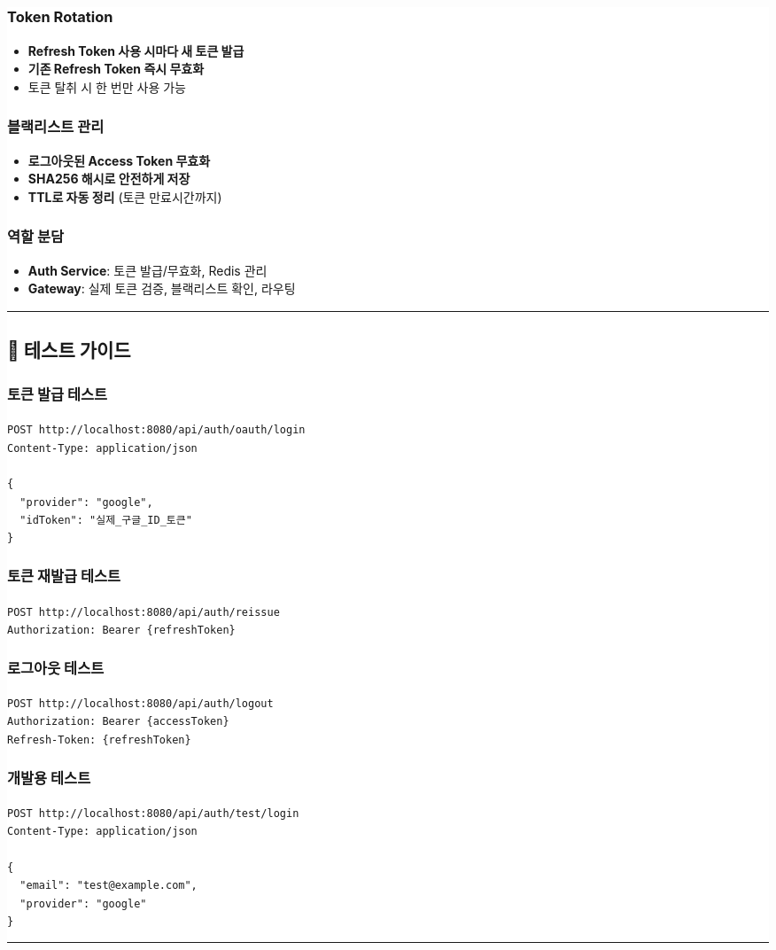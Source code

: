 ### Token Rotation
- **Refresh Token 사용 시마다 새 토큰 발급**
- **기존 Refresh Token 즉시 무효화**
- 토큰 탈취 시 한 번만 사용 가능

### 블랙리스트 관리
- **로그아웃된 Access Token 무효화**
- **SHA256 해시로 안전하게 저장**
- **TTL로 자동 정리** (토큰 만료시간까지)

### 역할 분담
- **Auth Service**: 토큰 발급/무효화, Redis 관리
- **Gateway**: 실제 토큰 검증, 블랙리스트 확인, 라우팅

---

## 🧪 테스트 가이드

### 토큰 발급 테스트
```http
POST http://localhost:8080/api/auth/oauth/login
Content-Type: application/json

{
  "provider": "google",
  "idToken": "실제_구글_ID_토큰"
}
```

### 토큰 재발급 테스트
```http
POST http://localhost:8080/api/auth/reissue
Authorization: Bearer {refreshToken}
```

### 로그아웃 테스트
```http
POST http://localhost:8080/api/auth/logout
Authorization: Bearer {accessToken}
Refresh-Token: {refreshToken}
```

### 개발용 테스트
```http
POST http://localhost:8080/api/auth/test/login
Content-Type: application/json

{
  "email": "test@example.com",
  "provider": "google"
}
```

---